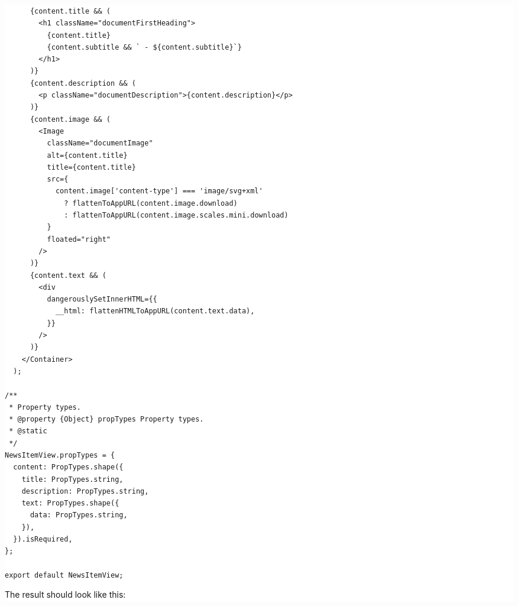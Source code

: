 ```{code-block} jsx
      {content.title && (
        <h1 className="documentFirstHeading">
          {content.title}
          {content.subtitle && ` - ${content.subtitle}`}
        </h1>
      )}
      {content.description && (
        <p className="documentDescription">{content.description}</p>
      )}
      {content.image && (
        <Image
          className="documentImage"
          alt={content.title}
          title={content.title}
          src={
            content.image['content-type'] === 'image/svg+xml'
              ? flattenToAppURL(content.image.download)
              : flattenToAppURL(content.image.scales.mini.download)
          }
          floated="right"
        />
      )}
      {content.text && (
        <div
          dangerouslySetInnerHTML={{
            __html: flattenHTMLToAppURL(content.text.data),
          }}
        />
      )}
    </Container>
  );

/**
 * Property types.
 * @property {Object} propTypes Property types.
 * @static
 */
NewsItemView.propTypes = {
  content: PropTypes.shape({
    title: PropTypes.string,
    description: PropTypes.string,
    text: PropTypes.shape({
      data: PropTypes.string,
    }),
  }).isRequired,
};

export default NewsItemView;
```

The result should look like this:
